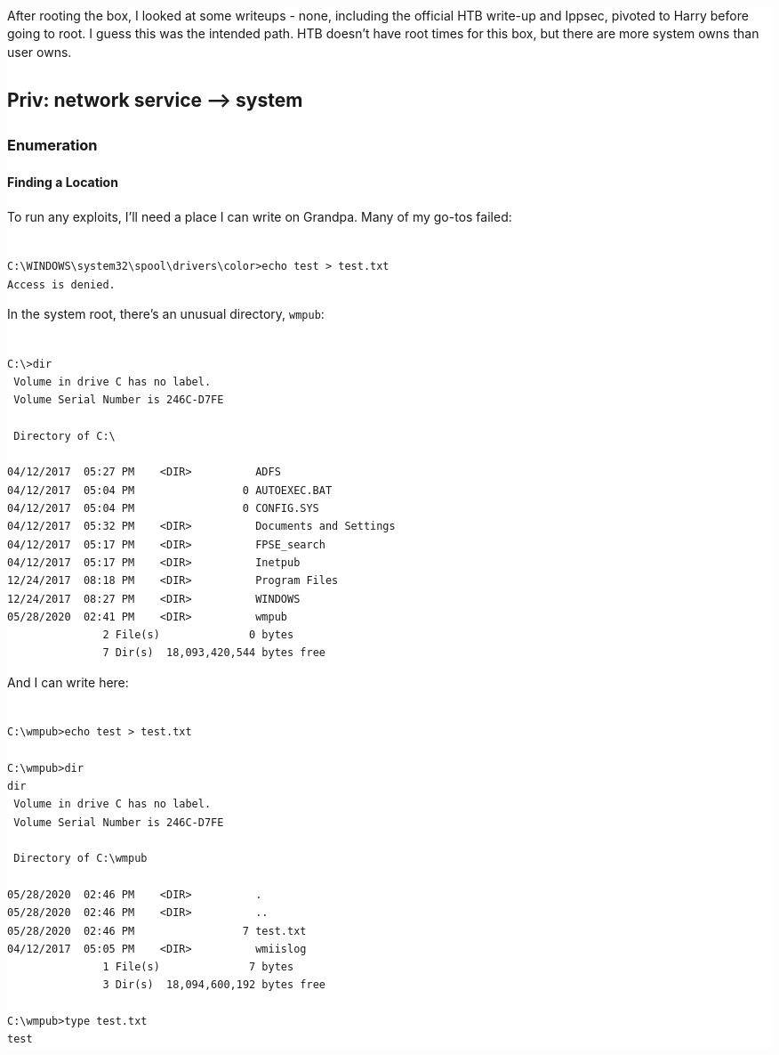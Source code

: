 After rooting the box, I looked at some writeups - none, including the official HTB write-up and Ippsec, pivoted to Harry before going to root. I guess this was the intended path. HTB doesn’t have root times for this box, but there are more system owns than user owns.

## Priv: network service –> system

### Enumeration

#### Finding a Location

To run any exploits, I’ll need a place I can write on Grandpa. Many of my go-tos failed:

```

C:\WINDOWS\system32\spool\drivers\color>echo test > test.txt
Access is denied.

```

In the system root, there’s an unusual directory, `wmpub`:

```

C:\>dir
 Volume in drive C has no label.
 Volume Serial Number is 246C-D7FE

 Directory of C:\

04/12/2017  05:27 PM    <DIR>          ADFS
04/12/2017  05:04 PM                 0 AUTOEXEC.BAT
04/12/2017  05:04 PM                 0 CONFIG.SYS
04/12/2017  05:32 PM    <DIR>          Documents and Settings
04/12/2017  05:17 PM    <DIR>          FPSE_search
04/12/2017  05:17 PM    <DIR>          Inetpub
12/24/2017  08:18 PM    <DIR>          Program Files
12/24/2017  08:27 PM    <DIR>          WINDOWS
05/28/2020  02:41 PM    <DIR>          wmpub
               2 File(s)              0 bytes
               7 Dir(s)  18,093,420,544 bytes free

```

And I can write here:

```

C:\wmpub>echo test > test.txt

C:\wmpub>dir
dir
 Volume in drive C has no label.
 Volume Serial Number is 246C-D7FE

 Directory of C:\wmpub

05/28/2020  02:46 PM    <DIR>          .
05/28/2020  02:46 PM    <DIR>          ..
05/28/2020  02:46 PM                 7 test.txt
04/12/2017  05:05 PM    <DIR>          wmiislog
               1 File(s)              7 bytes
               3 Dir(s)  18,094,600,192 bytes free

C:\wmpub>type test.txt
test 

```